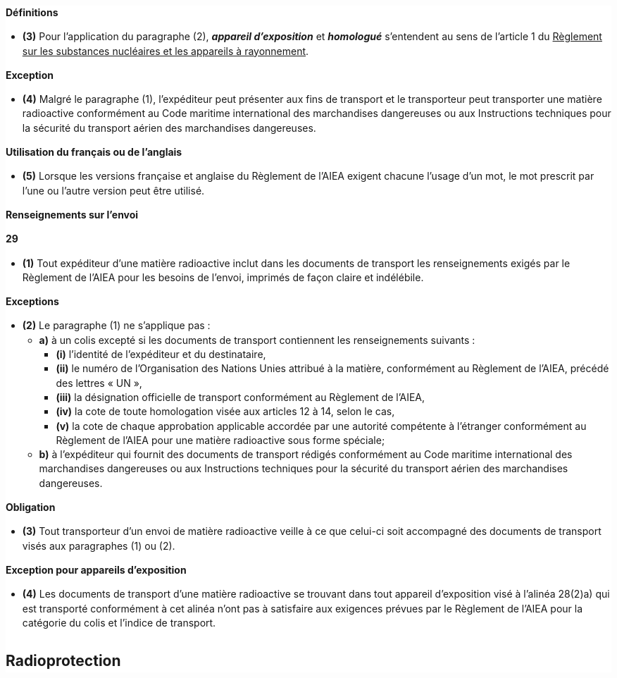 **Définitions**

- **(3)** Pour l’application du paragraphe (2), ***appareil d’exposition*** et ***homologué*** s’entendent au sens de l’article 1 du [Règlement sur les substances nucléaires et les appareils à rayonnement](/fr/Règlements/Décrets,%20ordonnances%20et%20règlements%20statutaires/2000/207.md).

**Exception**

- **(4)** Malgré le paragraphe (1), l’expéditeur peut présenter aux fins de transport et le transporteur peut transporter une matière radioactive conformément au Code maritime international des marchandises dangereuses ou aux Instructions techniques pour la sécurité du transport aérien des marchandises dangereuses.

**Utilisation du français ou de l’anglais**

- **(5)** Lorsque les versions française et anglaise du Règlement de l’AIEA exigent chacune l’usage d’un mot, le mot prescrit par l’une ou l’autre version peut être utilisé.




**Renseignements sur l’envoi**

**29** 

- **(1)** Tout expéditeur d’une matière radioactive inclut dans les documents de transport les renseignements exigés par le Règlement de l’AIEA pour les besoins de l’envoi, imprimés de façon claire et indélébile.

**Exceptions**

- **(2)** Le paragraphe (1) ne s’applique pas :
	- **a)** à un colis excepté si les documents de transport contiennent les renseignements suivants :
		- **(i)** l’identité de l’expéditeur et du destinataire,
		- **(ii)** le numéro de l’Organisation des Nations Unies attribué à la matière, conformément au Règlement de l’AIEA, précédé des lettres « UN »,
		- **(iii)** la désignation officielle de transport conformément au Règlement de l’AIEA,
		- **(iv)** la cote de toute homologation visée aux articles 12 à 14, selon le cas,
		- **(v)** la cote de chaque approbation applicable accordée par une autorité compétente à l’étranger conformément au Règlement de l’AIEA pour une matière radioactive sous forme spéciale;
	- **b)** à l’expéditeur qui fournit des documents de transport rédigés conformément au Code maritime international des marchandises dangereuses ou aux Instructions techniques pour la sécurité du transport aérien des marchandises dangereuses.

**Obligation**

- **(3)** Tout transporteur d’un envoi de matière radioactive veille à ce que celui-ci soit accompagné des documents de transport visés aux paragraphes (1) ou (2).

**Exception pour appareils d’exposition**

- **(4)** Les documents de transport d’une matière radioactive se trouvant dans tout appareil d’exposition visé à l’alinéa 28(2)a) qui est transporté conformément à cet alinéa n’ont pas à satisfaire aux exigences prévues par le Règlement de l’AIEA pour la catégorie du colis et l’indice de transport.




## Radioprotection
